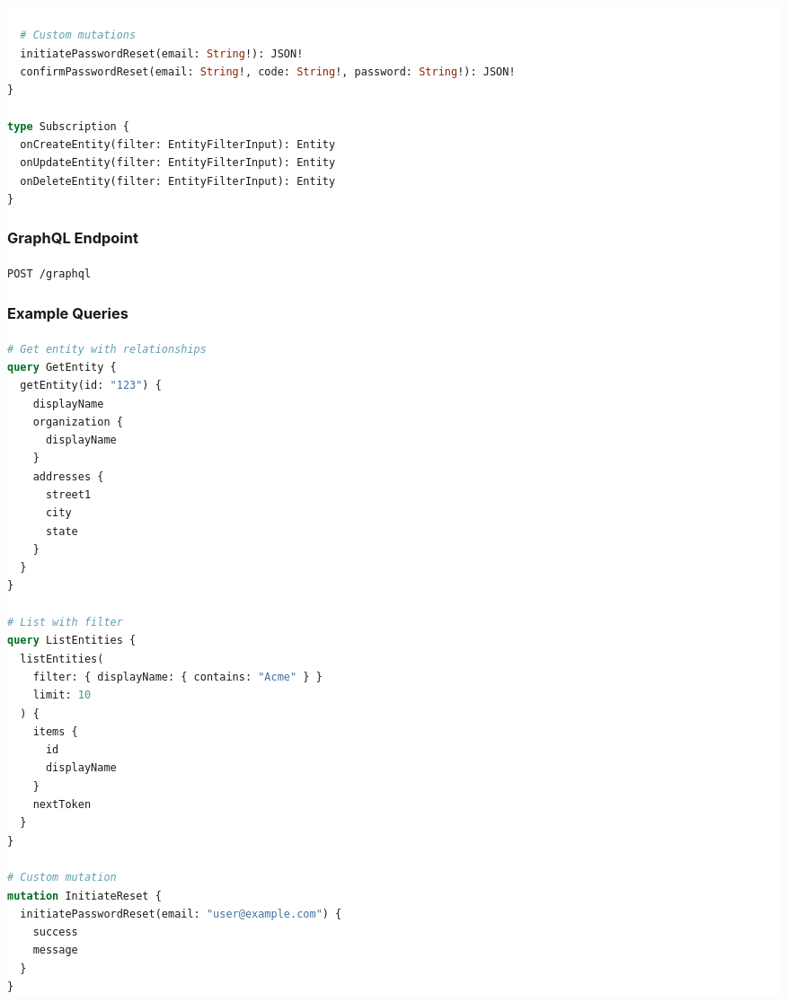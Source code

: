 ```graphql

  # Custom mutations
  initiatePasswordReset(email: String!): JSON!
  confirmPasswordReset(email: String!, code: String!, password: String!): JSON!
}

type Subscription {
  onCreateEntity(filter: EntityFilterInput): Entity
  onUpdateEntity(filter: EntityFilterInput): Entity
  onDeleteEntity(filter: EntityFilterInput): Entity
}
```

### GraphQL Endpoint

```
POST /graphql
```

### Example Queries

```graphql
# Get entity with relationships
query GetEntity {
  getEntity(id: "123") {
    displayName
    organization {
      displayName
    }
    addresses {
      street1
      city
      state
    }
  }
}

# List with filter
query ListEntities {
  listEntities(
    filter: { displayName: { contains: "Acme" } }
    limit: 10
  ) {
    items {
      id
      displayName
    }
    nextToken
  }
}

# Custom mutation
mutation InitiateReset {
  initiatePasswordReset(email: "user@example.com") {
    success
    message
  }
}
```
